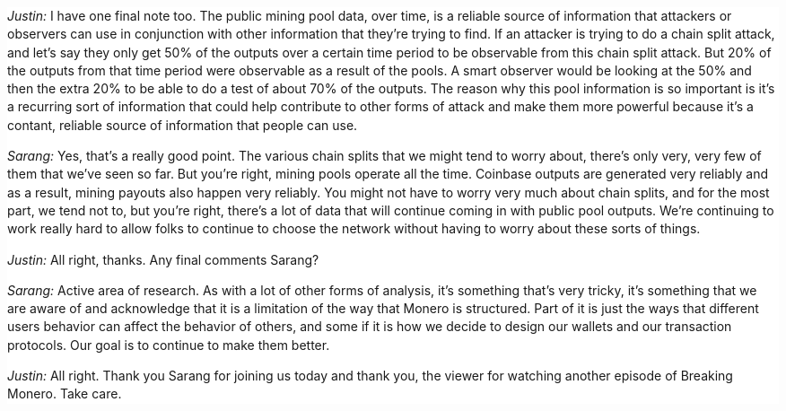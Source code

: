 _Justin:_ I have one final note too. The public mining pool data, over time, is a reliable source of information that attackers or observers can use in conjunction with other information that they’re trying to find. If an attacker is trying to do a chain split attack, and let’s say they only get 50% of the outputs over a certain time period to be observable from this chain split attack. But 20% of the outputs from that time period were observable as a result of the pools. A smart observer would be looking at the 50% and then the extra 20% to be able to do a test of about 70% of the outputs. The reason why this pool information is so important is it’s a recurring sort of information that could help contribute to other forms of attack and make them more powerful because it’s a contant, reliable source of information that people can use. 

_Sarang:_ Yes, that’s a really good point. The various chain splits that we might tend to worry about, there’s only very, very few of them that we’ve seen so far. But you’re right, mining pools operate all the time. Coinbase outputs are generated very reliably and as a result, mining payouts also happen very reliably. You might not have to worry very much about chain splits, and for the most part, we tend not to, but you’re right, there’s a lot of data that will continue coming in with public pool outputs. We’re continuing to work really hard to allow folks to continue to choose the network without having to worry about these sorts of things. 

_Justin:_ All right, thanks. Any final comments Sarang? 

_Sarang:_ Active area of research. As with a lot of other forms of analysis, it’s something that’s very tricky, it’s something that we are aware of and acknowledge that it is a limitation of the way that Monero is structured. Part of it is just the ways that different users behavior can affect the behavior of others, and some if it is how we decide to design our wallets and our transaction protocols. Our goal is to continue to make them better. 

_Justin:_ All right. Thank you Sarang for joining us today and thank you, the viewer for watching another episode of Breaking Monero. Take care. 

